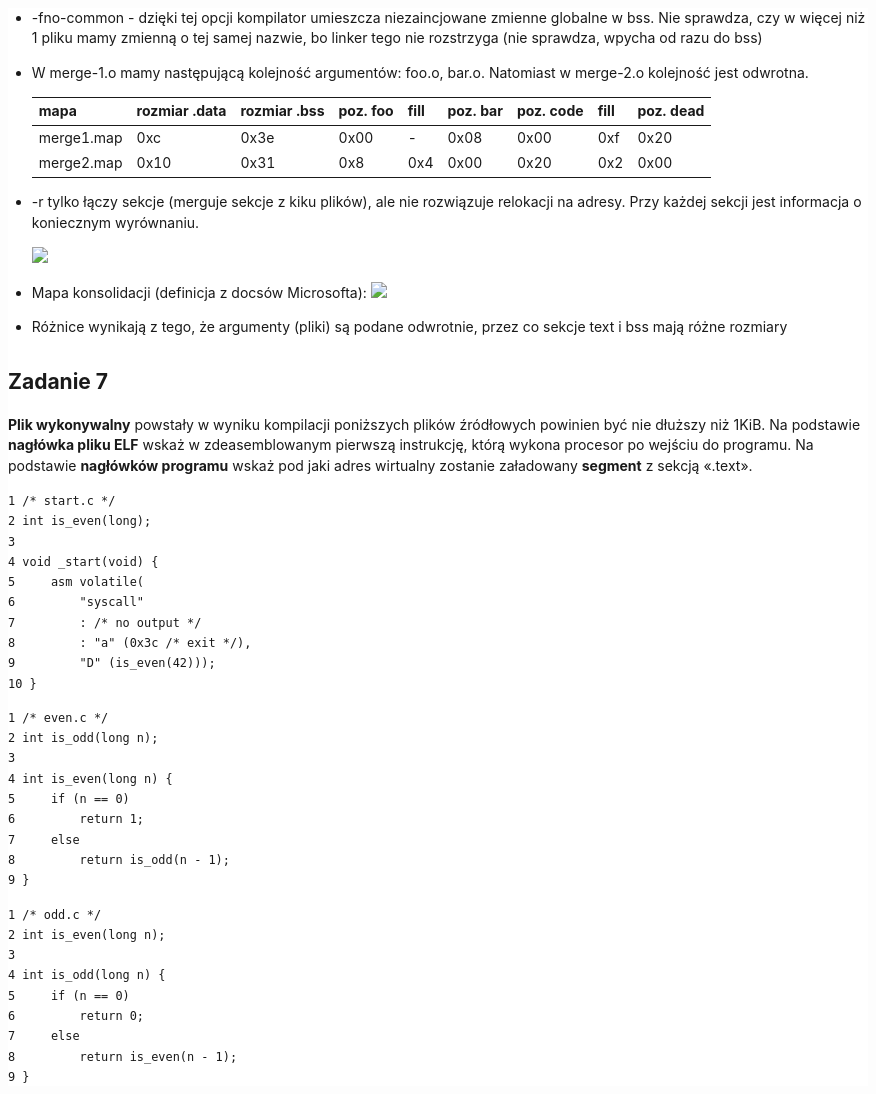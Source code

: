 - \-fno-common - dzięki tej opcji kompilator umieszcza niezaincjowane zmienne globalne w bss. Nie sprawdza, czy w więcej niż 1 pliku mamy zmienną o tej samej nazwie, bo linker tego nie rozstrzyga (nie sprawdza, wpycha od razu do bss)

- W merge-1.o mamy następującą kolejność argumentów: foo.o, bar.o. Natomiast w merge-2.o kolejność jest odwrotna.

    | mapa       | rozmiar .data | rozmiar .bss | poz. foo | fill | poz. bar | poz. code | fill | poz. dead |
    | ---------- | ------------- | ------------ | -------- | ---- | -------- | --------- | ---- | --------- |
    | merge1.map | 0xc           | 0x3e         | 0x00     | -    | 0x08     | 0x00      | 0xf  | 0x20      |
    | merge2.map | 0x10          | 0x31         | 0x8      | 0x4  | 0x00     | 0x20      | 0x2  | 0x00      |

- \-r tylko łączy sekcje (merguje sekcje z kiku plików), ale nie rozwiązuje relokacji na adresy. Przy każdej sekcji jest informacja o koniecznym wyrównaniu.

    ![](https://media.discordapp.net/attachments/689526193849892867/700672354203730040/unknown.png)

- Mapa konsolidacji (definicja z docsów Microsofta):
![](https://i.imgur.com/8N2okz7.png)

- Różnice wynikają z tego, że argumenty (pliki) są podane odwrotnie, przez co sekcje text i bss mają różne rozmiary



## Zadanie 7
**Plik wykonywalny** powstały w wyniku kompilacji poniższych plików źródłowych powinien być nie dłuższy niż 1KiB. Na podstawie **nagłówka pliku ELF** wskaż w zdeasemblowanym pierwszą instrukcję, którą wykona procesor po wejściu do programu. Na podstawie **nagłówków programu** wskaż pod jaki adres wirtualny zostanie załadowany **segment** z sekcją «.text».
```
1 /* start.c */
2 int is_even(long);
3
4 void _start(void) {
5     asm volatile(
6         "syscall"
7         : /* no output */
8         : "a" (0x3c /* exit */),
9         "D" (is_even(42)));
10 }
```
```
1 /* even.c */
2 int is_odd(long n);
3
4 int is_even(long n) {
5     if (n == 0)
6         return 1;
7     else
8         return is_odd(n - 1);
9 }
```
```
1 /* odd.c */
2 int is_even(long n);
3
4 int is_odd(long n) {
5     if (n == 0)
6         return 0;
7     else
8         return is_even(n - 1);
9 }
```
